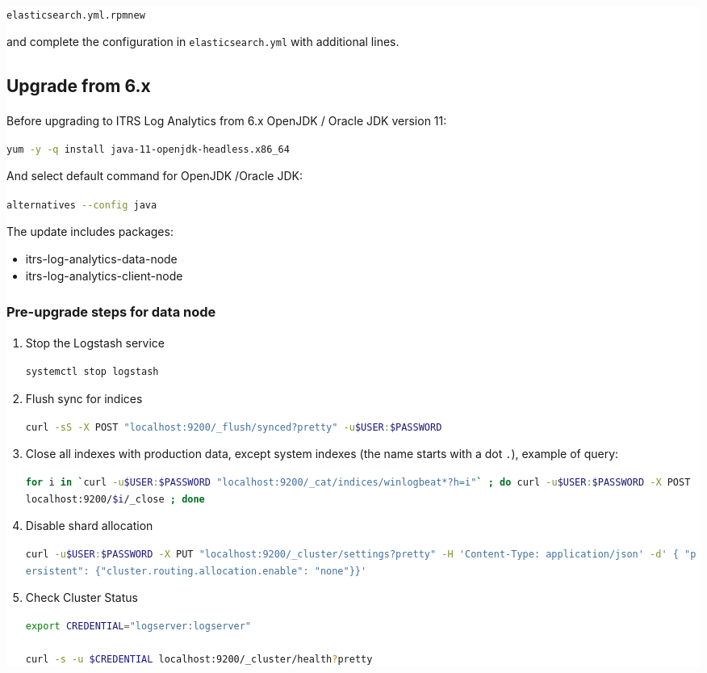 ```bash
elasticsearch.yml.rpmnew
```

and complete the configuration in `elasticsearch.yml` with additional lines.

## Upgrade from 6.x

Before upgrading to ITRS Log Analytics from 6.x  OpenJDK / Oracle JDK  version 11:

```bash
yum -y -q install java-11-openjdk-headless.x86_64
```

And select default command for OpenJDK /Oracle JDK:

```bash
alternatives --config java
```

The update includes packages:

- itrs-log-analytics-data-node
- itrs-log-analytics-client-node

### Pre-upgrade steps for data node

1. Stop the Logstash service

   ```bash
   systemctl stop logstash
   ```

1. Flush sync for indices

   ```bash
   curl -sS -X POST "localhost:9200/_flush/synced?pretty" -u$USER:$PASSWORD
   ```

1. Close all indexes with production data, except system indexes (the name starts with a dot `.`), example of query:

   ```bash
   for i in `curl -u$USER:$PASSWORD "localhost:9200/_cat/indices/winlogbeat*?h=i"` ; do curl -u$USER:$PASSWORD -X POST localhost:9200/$i/_close ; done
   ```

1. Disable shard allocation

   ```bash
   curl -u$USER:$PASSWORD -X PUT "localhost:9200/_cluster/settings?pretty" -H 'Content-Type: application/json' -d' { "persistent": {"cluster.routing.allocation.enable": "none"}}'
   ```

1. Check Cluster Status

    ```bash
    export CREDENTIAL="logserver:logserver"
    
    curl -s -u $CREDENTIAL localhost:9200/_cluster/health?pretty
    ```
